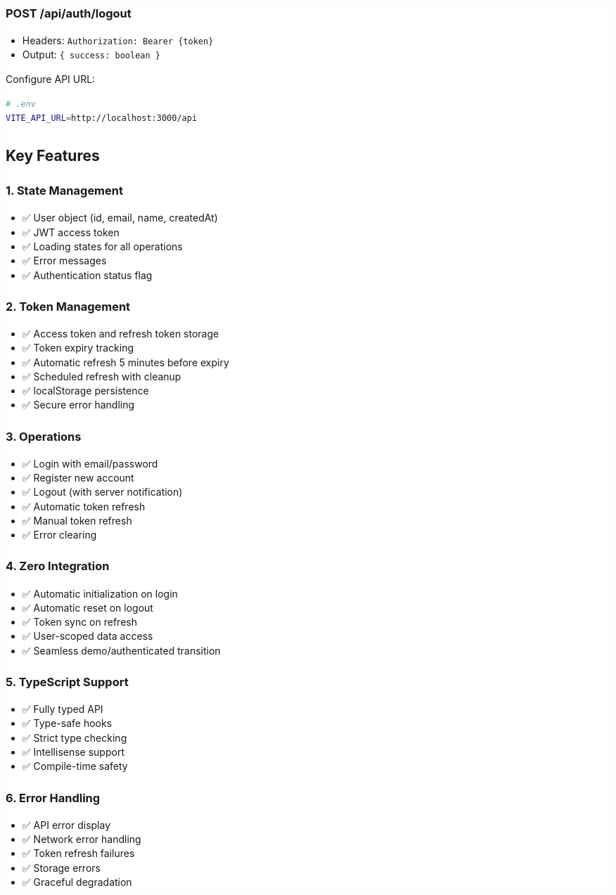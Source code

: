 ### POST /api/auth/logout
- Headers: `Authorization: Bearer {token}`
- Output: `{ success: boolean }`

Configure API URL:
```bash
# .env
VITE_API_URL=http://localhost:3000/api
```

## Key Features

### 1. State Management
- ✅ User object (id, email, name, createdAt)
- ✅ JWT access token
- ✅ Loading states for all operations
- ✅ Error messages
- ✅ Authentication status flag

### 2. Token Management
- ✅ Access token and refresh token storage
- ✅ Token expiry tracking
- ✅ Automatic refresh 5 minutes before expiry
- ✅ Scheduled refresh with cleanup
- ✅ localStorage persistence
- ✅ Secure error handling

### 3. Operations
- ✅ Login with email/password
- ✅ Register new account
- ✅ Logout (with server notification)
- ✅ Automatic token refresh
- ✅ Manual token refresh
- ✅ Error clearing

### 4. Zero Integration
- ✅ Automatic initialization on login
- ✅ Automatic reset on logout
- ✅ Token sync on refresh
- ✅ User-scoped data access
- ✅ Seamless demo/authenticated transition

### 5. TypeScript Support
- ✅ Fully typed API
- ✅ Type-safe hooks
- ✅ Strict type checking
- ✅ Intellisense support
- ✅ Compile-time safety

### 6. Error Handling
- ✅ API error display
- ✅ Network error handling
- ✅ Token refresh failures
- ✅ Storage errors
- ✅ Graceful degradation
